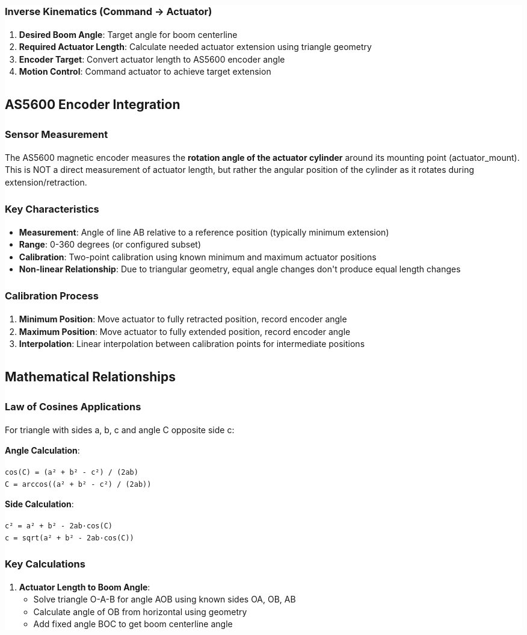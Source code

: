 ### Inverse Kinematics (Command → Actuator)

1. **Desired Boom Angle**: Target angle for boom centerline
2. **Required Actuator Length**: Calculate needed actuator extension using triangle geometry
3. **Encoder Target**: Convert actuator length to AS5600 encoder angle
4. **Motion Control**: Command actuator to achieve target extension

## AS5600 Encoder Integration

### Sensor Measurement

The AS5600 magnetic encoder measures the **rotation angle of the actuator cylinder** around its mounting point (actuator_mount). This is NOT a direct measurement of actuator length, but rather the angular position of the cylinder as it rotates during extension/retraction.

### Key Characteristics

- **Measurement**: Angle of line AB relative to a reference position (typically minimum extension)
- **Range**: 0-360 degrees (or configured subset)
- **Calibration**: Two-point calibration using known minimum and maximum actuator positions
- **Non-linear Relationship**: Due to triangular geometry, equal angle changes don't produce equal length changes

### Calibration Process

1. **Minimum Position**: Move actuator to fully retracted position, record encoder angle
2. **Maximum Position**: Move actuator to fully extended position, record encoder angle
3. **Interpolation**: Linear interpolation between calibration points for intermediate positions

## Mathematical Relationships

### Law of Cosines Applications

For triangle with sides a, b, c and angle C opposite side c:

**Angle Calculation**:
```
cos(C) = (a² + b² - c²) / (2ab)
C = arccos((a² + b² - c²) / (2ab))
```

**Side Calculation**:
```
c² = a² + b² - 2ab·cos(C)
c = sqrt(a² + b² - 2ab·cos(C))
```

### Key Calculations

1. **Actuator Length to Boom Angle**:
   - Solve triangle O-A-B for angle AOB using known sides OA, OB, AB
   - Calculate angle of OB from horizontal using geometry
   - Add fixed angle BOC to get boom centerline angle
